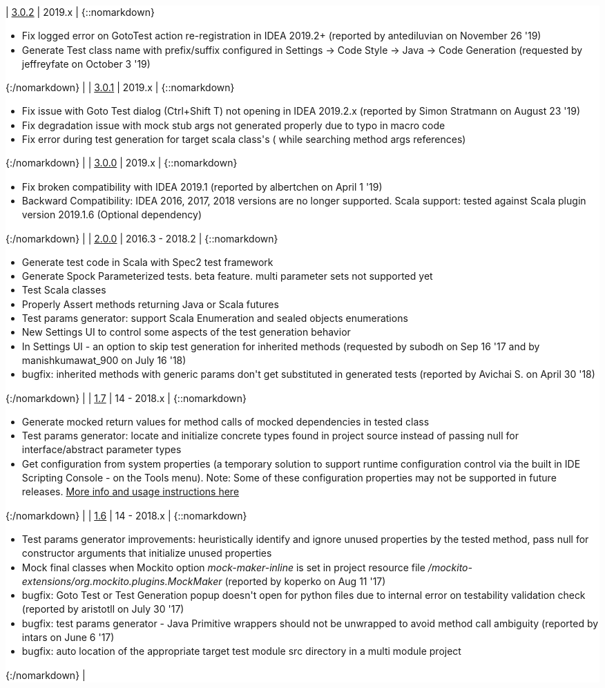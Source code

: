 | <a href="https://plugins.jetbrains.com/plugin/download?updateId=75153" rel="nofollow">3.0.2</a>  | 2019.x                  | {::nomarkdown}<ul> <li>Fix logged error on GotoTest action re-registration in IDEA 2019.2+ (reported by antediluvian on November 26 '19)</li> <li>Generate Test class name with prefix/suffix configured in Settings -> Code Style -> Java -> Code Generation (requested by jeffreyfate on October 3 '19)</li> </ul>{:/nomarkdown}                                                                                                                                                                                                                                                                                                                                                                                                                                                                                                                                                                  |
| <a href="https://plugins.jetbrains.com/plugin/download?updateId=68360" rel="nofollow">3.0.1</a>  | 2019.x                  | {::nomarkdown}<ul> <li>Fix issue with Goto Test dialog (Ctrl+Shift T) not opening in IDEA 2019.2.x (reported by Simon Stratmann on August 23 '19)</li> <li>Fix degradation issue with mock stub args not generated properly due to typo in macro code</li> <li>Fix error during test generation for target scala class's ( while searching method args references)</li> </ul>{:/nomarkdown}                                                                                                                                                                                                                                                                                                                                                                                                                                                                                                         |
| <a href="https://plugins.jetbrains.com/plugin/download?updateId=60431" rel="nofollow">3.0.0</a>  | 2019.x                  | {::nomarkdown}<ul> <li>Fix broken compatibility with IDEA 2019.1 (reported by albertchen on April 1 '19)</li> <li>Backward Compatibility: IDEA 2016, 2017, 2018 versions are no longer supported. Scala support: tested against Scala plugin version 2019.1.6 (Optional dependency)</li> </ul>{:/nomarkdown}                                                                                                                                                                                                                                                                                                                                                                                                                                                                                                                                                                                        |
| <a href="https://plugins.jetbrains.com/plugin/download?updateId=49136" rel="nofollow">2.0.0</a>  | 2016.3 - 2018.2         | {::nomarkdown}<ul><li>Generate test code in Scala with Spec2 test framework</li><li>Generate Spock Parameterized tests. beta feature. multi parameter sets not supported yet</li><li>Test Scala classes</li><li>Properly Assert methods returning Java or Scala futures</li><li>Test params generator: support Scala Enumeration and sealed objects enumerations</li><li>New Settings UI to control some aspects of the test generation behavior</li><li>In Settings UI - an option to skip test generation for inherited methods (requested by subodh on Sep 16 '17 and by manishkumawat_900 on July 16 '18)</li><li>bugfix: inherited methods with generic params don't get substituted in generated tests (reported by Avichai S. on April 30 '18)</li></ul>{:/nomarkdown}                                                                                                                       |
| <a href="https://plugins.jetbrains.com/plugin/download?updateId=40236" rel="nofollow">1.7</a>    | 14 - 2018.x             | {::nomarkdown}<ul> <li>Generate mocked return values for method calls of mocked dependencies in tested class</li> <li>Test params generator: locate and initialize concrete types found in project source instead of passing null for interface/abstract parameter types</li> <li>Get configuration from system properties (a temporary solution to support runtime configuration control via the built in IDE Scripting Console - on the Tools menu). Note: Some of these configuration properties may not be supported in future releases. <a href="https://weirddev.com/blog/testme/testme-configuration-hacks">More info and usage instructions here</a></li> </ul>{:/nomarkdown}                                                                                                                                                                                                               |
| <a href="https://plugins.jetbrains.com/plugin/download?updateId=38830" rel="nofollow">1.6</a>    | 14 - 2018.x             | {::nomarkdown}<ul> <li>Test params generator improvements: heuristically identify and ignore unused properties by the tested method, pass null for constructor arguments that initialize unused properties</li> <li>Mock final classes when Mockito option <i>mock-maker-inline</i> is set in project resource file <i>/mockito-extensions/org.mockito.plugins.MockMaker</i> (reported by koperko on Aug 11 '17)</li> <li>bugfix: Goto Test or Test Generation popup doesn't open for python files due to internal error on testability validation check (reported by aristotll on July 30 '17)</li> <li>bugfix: test params generator - Java Primitive wrappers should not be unwrapped to avoid method call ambiguity (reported by intars on June 6 '17)</li> <li>bugfix: auto location of the appropriate target test module src directory in a multi module project</li> </ul>{:/nomarkdown}    |